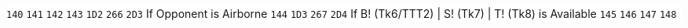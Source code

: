  <tr>
    <td align="center"><code>140</code></td>
    <td align="center"></td>
    <td align="center"></td>
    <td align="center"></td>
    <td></td>
  </tr>
  <tr>
    <td align="center"><code>141</code></td>
    <td align="center"></td>
    <td align="center"></td>
    <td align="center"></td>
    <td></td>
  </tr>
  <tr>
    <td align="center"><code>142</code></td>
    <td align="center"></td>
    <td align="center"></td>
    <td align="center"></td>
    <td></td>
  </tr>
  <tr>
    <td align="center"><code>143</code></td>
    <td align="center"><code>1D2</code></td>
    <td align="center"><code>266</code></td>
    <td align="center"><code>2D3</code></td>
    <td>If Opponent is Airborne</td>
  </tr>
  <tr>
    <td align="center"><code>144</code></td>
    <td align="center"><code>1D3</code></td>
    <td align="center"><code>267</code></td>
    <td align="center"><code>2D4</code></td>
    <td>If B! (Tk6/TTT2) | S! (Tk7) | T! (Tk8) is Available</td>
  </tr>
  <tr>
    <td align="center"><code>145</code></td>
    <td align="center"></td>
    <td align="center"></td>
    <td align="center"></td>
    <td></td>
  </tr>
  <tr>
    <td align="center"><code>146</code></td>
    <td align="center"></td>
    <td align="center"></td>
    <td align="center"></td>
    <td></td>
  </tr>
  <tr>
    <td align="center"><code>147</code></td>
    <td align="center"></td>
    <td align="center"></td>
    <td align="center"></td>
    <td></td>
  </tr>
  <tr>
    <td align="center"><code>148</code></td>
    <td align="center"></td>
    <td align="center"></td>
    <td align="center"></td>
    <td></td>
  </tr>
  <tr>